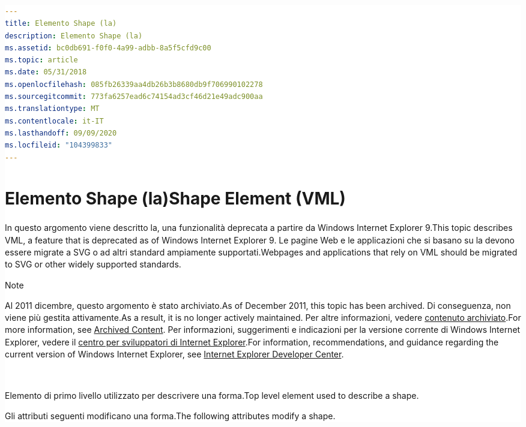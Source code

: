 ```yaml
---
title: Elemento Shape (la)
description: Elemento Shape (la)
ms.assetid: bc0db691-f0f0-4a99-adbb-8a5f5cfd9c00
ms.topic: article
ms.date: 05/31/2018
ms.openlocfilehash: 085fb26339aa4db26b3b8680db9f706990102278
ms.sourcegitcommit: 773fa6257ead6c74154ad3cf46d21e49adc900aa
ms.translationtype: MT
ms.contentlocale: it-IT
ms.lasthandoff: 09/09/2020
ms.locfileid: "104399833"
---
```

# <a name="shape-element-vml"></a><span data-ttu-id="32f54-103">Elemento Shape (la)</span><span class="sxs-lookup"><span data-stu-id="32f54-103">Shape Element (VML)</span></span>

<span data-ttu-id="32f54-104">In questo argomento viene descritto la, una funzionalità deprecata a partire da Windows Internet Explorer 9.</span><span class="sxs-lookup"><span data-stu-id="32f54-104">This topic describes VML, a feature that is deprecated as of Windows Internet Explorer 9.</span></span> <span data-ttu-id="32f54-105">Le pagine Web e le applicazioni che si basano su la devono essere migrate a SVG o ad altri standard ampiamente supportati.</span><span class="sxs-lookup"><span data-stu-id="32f54-105">Webpages and applications that rely on VML should be migrated to SVG or other widely supported standards.</span></span>

> [!Note]  
> <span data-ttu-id="32f54-106">Al 2011 dicembre, questo argomento è stato archiviato.</span><span class="sxs-lookup"><span data-stu-id="32f54-106">As of December 2011, this topic has been archived.</span></span> <span data-ttu-id="32f54-107">Di conseguenza, non viene più gestita attivamente.</span><span class="sxs-lookup"><span data-stu-id="32f54-107">As a result, it is no longer actively maintained.</span></span> <span data-ttu-id="32f54-108">Per altre informazioni, vedere [contenuto archiviato](/previous-versions/windows/internet-explorer/ie-developer/).</span><span class="sxs-lookup"><span data-stu-id="32f54-108">For more information, see [Archived Content](/previous-versions/windows/internet-explorer/ie-developer/).</span></span> <span data-ttu-id="32f54-109">Per informazioni, suggerimenti e indicazioni per la versione corrente di Windows Internet Explorer, vedere il [centro per sviluppatori di Internet Explorer](https://msdn.microsoft.com/ie/).</span><span class="sxs-lookup"><span data-stu-id="32f54-109">For information, recommendations, and guidance regarding the current version of Windows Internet Explorer, see [Internet Explorer Developer Center](https://msdn.microsoft.com/ie/).</span></span>

 

<span data-ttu-id="32f54-110">Elemento di primo livello utilizzato per descrivere una forma.</span><span class="sxs-lookup"><span data-stu-id="32f54-110">Top level element used to describe a shape.</span></span>

<span data-ttu-id="32f54-111">Gli attributi seguenti modificano una forma.</span><span class="sxs-lookup"><span data-stu-id="32f54-111">The following attributes modify a shape.</span></span>


